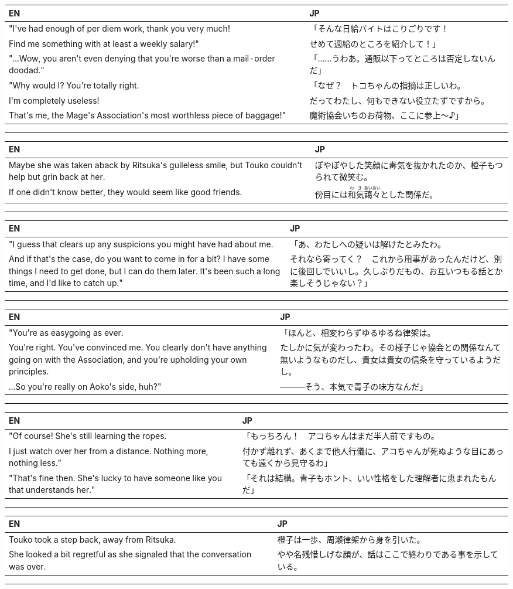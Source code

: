   
|EN|JP|  
|:--------|:--------|  
|"I've had enough of per diem work, thank you very much!|「そんな日給バイトはこりごりです！|  
|Find me something with at least a weekly salary!"|せめて週給のところを紹介して！」|  
|"...Wow, you aren't even denying that you're worse than a mail-order doodad."|「……うわあ。通販以下ってところは否定しないんだ」|  
|"Why would I? You're totally right.|「なぜ？　トコちゃんの指摘は正しいわ。|  
|I'm completely useless!|だってわたし、何もできない役立たずですから。|  
|That's me, the Mage's Association's most worthless piece of baggage!"|魔術協会いちのお荷物、ここに参上～♪」|  
  
---  
  
|EN|JP|  
|:--------|:--------|  
|Maybe she was taken aback by Ritsuka's guileless smile, but Touko couldn't help but grin back at her.|ぽやぽやした笑顔に毒気を抜かれたのか、橙子もつられて微笑む。|  
|If one didn't know better, they would seem like good friends.|傍目には<ruby>和<rt>わ</rt></ruby><ruby>気<rt>き</rt></ruby><ruby>藹々<rt>あいあい</rt></ruby>とした関係だ。|  
  
---  
  
|EN|JP|  
|:--------|:--------|  
|"I guess that clears up any suspicions you might have had about me.|「あ、わたしへの疑いは解けたとみたわ。|  
|And if that's the case, do you want to come in for a bit? I have some things I need to get done, but I can do them later. It's been such a long time, and I'd like to catch up."|それなら寄ってく？　これから用事があったんだけど、別に後回しでいいし。久しぶりだもの、お互いつもる話とか楽しそうじゃない？」|  
  
---  
  
|EN|JP|  
|:--------|:--------|  
|"You're as easygoing as ever.|「ほんと、相変わらずゆるゆるね律架は。|  
|You're right. You've convinced me. You clearly don't have anything going on with the Association, and you're upholding your own principles.|たしかに気が変わったわ。その様子じゃ協会との関係なんて無いようなものだし、貴女は貴女の信条を守っているようだし。|  
|...So you're really on Aoko's side, huh?"|―――そう、本気で青子の味方なんだ」|  
  
---  
  
|EN|JP|  
|:--------|:--------|  
|"Of course! She's still learning the ropes.|「もっちろん！　アコちゃんはまだ半人前ですもの。|  
|I just watch over her from a distance. Nothing more, nothing less."|付かず離れず、あくまで他人行儀に、アコちゃんが死ぬような目にあっても遠くから見守るわ」|  
|"That's fine then. She's lucky to have someone like you that understands her."|「それは結構。青子もホント、いい性格をした理解者に恵まれたもんだ」|  
  
---  
  
|EN|JP|  
|:--------|:--------|  
|Touko took a step back, away from Ritsuka.|橙子は一歩、周瀬律架から身を引いた。|  
|She looked a bit regretful as she signaled that the conversation was over.|やや名残惜しげな顔が、話はここで終わりである事を示している。|  
  
---  